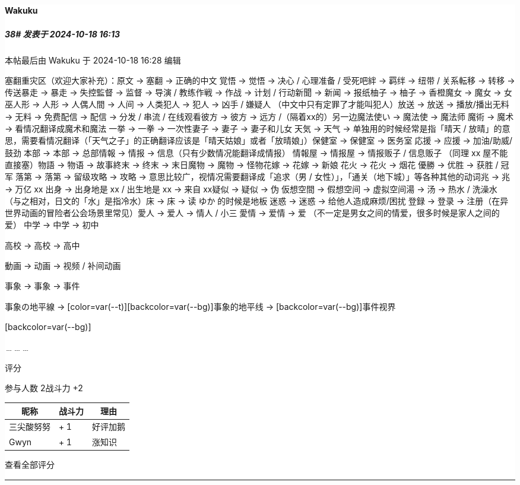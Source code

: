 ####  Wakuku  
##### 38#       发表于 2024-10-18 16:13

 本帖最后由 Wakuku 于 2024-10-18 16:28 编辑 

塞翻重灾区（欢迎大家补充）：原文 -&gt; 塞翻 -&gt; 正确的中文
覚悟 -&gt; 觉悟 -&gt; 决心 / 心理准备 / 受死吧絆 -&gt; 羁绊 -&gt; 纽带 / 关系転移 -&gt; 转移 -&gt; 传送暴走 -&gt; 暴走 -&gt; 失控監督 -&gt; 监督 -&gt; 导演 / 教练作戦 -&gt; 作战 -&gt; 计划 / 行动新聞 -&gt; 新闻 -&gt; 报纸柚子 -&gt; 柚子 -&gt; 香橙魔女 -&gt; 魔女 -&gt; 女巫人形 -&gt; 人形 -&gt; 人偶人間 -&gt; 人间 -&gt; 人类犯人 -&gt; 犯人 -&gt; 凶手 / 嫌疑人 （中文中只有定罪了才能叫犯人）放送 -&gt; 放送 -&gt; 播放/播出无料 -&gt; 无料 -&gt; 免费配信 -&gt; 配信 -&gt; 分发 / 串流 / 在线观看彼方 -&gt; 彼方 -&gt; 远方 /（隔着xx的）另一边魔法使い -&gt; 魔法使 -&gt; 魔法师
魔術 -&gt; 魔术 -&gt; 看情况翻译成魔术和魔法
一挙 -&gt; 一拳 -&gt; 一次性妻子 -&gt; 妻子 -&gt; 妻子和儿女
天気 -&gt; 天气 -&gt; 单独用的时候经常是指「晴天 / 放晴」的意思，需要看情况翻译（「天气之子」的正确翻译应该是「晴天姑娘」或者「放晴娘」）保健室 -&gt; 保健室 -&gt; 医务室
応援 -&gt; 应援 -&gt; 加油/助威/鼓劲
本部 -&gt; 本部 -&gt; 总部情報 -&gt; 情报 -&gt; 信息（只有少数情况能翻译成情报）
情報屋 -&gt; 情报屋 -&gt; 情报贩子 / 信息贩子 （同理 xx 屋不能直接塞）物語 -&gt; 物语 -&gt; 故事終末 -&gt; 终末 -&gt; 末日魔物 -&gt; 魔物 -&gt; 怪物花嫁 -&gt; 花嫁 -&gt; 新娘
花火 -&gt; 花火 -&gt; 烟花
優勝 -&gt; 优胜 -&gt; 获胜 / 冠军
落第 -&gt; 落第 -&gt; 留级攻略 -&gt; 攻略 -&gt; 意思比较广，视情况需要翻译成「追求（男 / 女性）」，「通关（地下城）」等各种其他的动词兆 -&gt; 兆 -&gt; 万亿
xx 出身 -&gt; 出身地是 xx / 出生地是 xx -&gt; 来自 xx疑似 -&gt; 疑似 -&gt; 伪
仮想空間 -&gt; 假想空间 -&gt; 虚拟空间湯 -&gt; 汤 -&gt; 热水 / 洗澡水 （与之相对，日文的「水」是指冷水）床 -&gt; 床 -&gt; 读 ゆか 的时候是地板 
迷惑 -&gt; 迷惑 -&gt; 给他人造成麻烦/困扰
登録 -&gt; 登录 -&gt; 注册（在异世界动画的冒险者公会场景里常见）愛人 -&gt; 爱人 -&gt; 情人 / 小三
愛情 -&gt; 爱情 -&gt; 爱 （不一定是男女之间的情爱，很多时候是家人之间的爱）
中学 -&gt; 中学 -&gt; 初中

高校 -&gt; 高校 -&gt; 高中

動画 -&gt; 动画 -&gt; 视频 / 补间动画

事象 -&gt; 事象 -&gt; 事件

事象の地平線 -&gt; [color=var(--t)][backcolor=var(--bg)]事象的地平线 -&gt; [backcolor=var(--bg)]事件视界

[backcolor=var(--bg)]

﹍﹍﹍

评分

 参与人数 2战斗力 +2

|昵称|战斗力|理由|
|----|---|---|
| 三尖酸努努| + 1|好评加鹅|
| Gwyn| + 1|涨知识|

查看全部评分

*****
